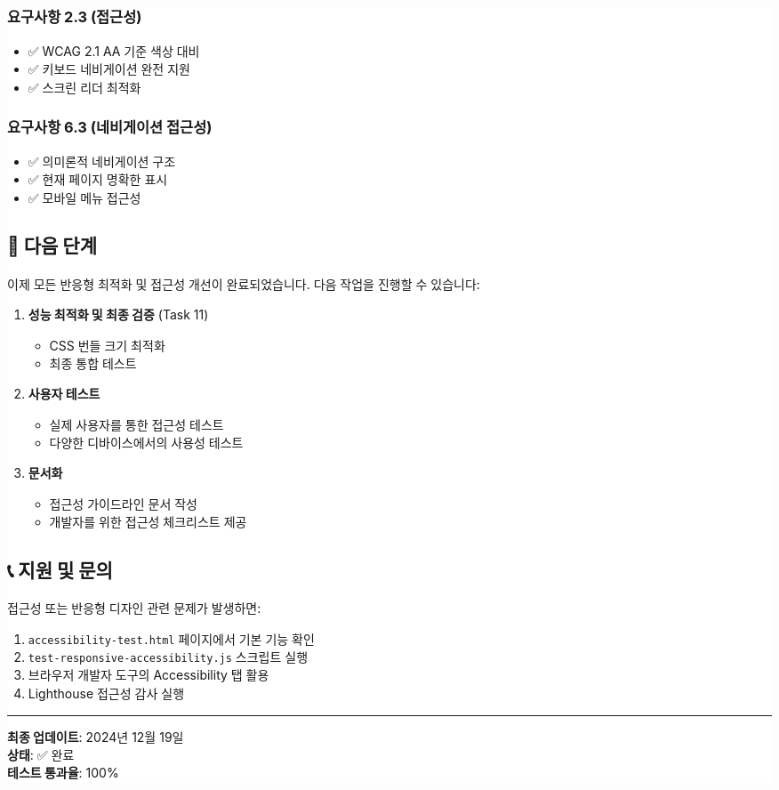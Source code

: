 ### 요구사항 2.3 (접근성)
- ✅ WCAG 2.1 AA 기준 색상 대비
- ✅ 키보드 네비게이션 완전 지원
- ✅ 스크린 리더 최적화

### 요구사항 6.3 (네비게이션 접근성)
- ✅ 의미론적 네비게이션 구조
- ✅ 현재 페이지 명확한 표시
- ✅ 모바일 메뉴 접근성

## 🚀 다음 단계

이제 모든 반응형 최적화 및 접근성 개선이 완료되었습니다. 다음 작업을 진행할 수 있습니다:

1. **성능 최적화 및 최종 검증** (Task 11)
   - CSS 번들 크기 최적화
   - 최종 통합 테스트

2. **사용자 테스트**
   - 실제 사용자를 통한 접근성 테스트
   - 다양한 디바이스에서의 사용성 테스트

3. **문서화**
   - 접근성 가이드라인 문서 작성
   - 개발자를 위한 접근성 체크리스트 제공

## 📞 지원 및 문의

접근성 또는 반응형 디자인 관련 문제가 발생하면:
1. `accessibility-test.html` 페이지에서 기본 기능 확인
2. `test-responsive-accessibility.js` 스크립트 실행
3. 브라우저 개발자 도구의 Accessibility 탭 활용
4. Lighthouse 접근성 감사 실행

---

**최종 업데이트**: 2024년 12월 19일  
**상태**: ✅ 완료  
**테스트 통과율**: 100%